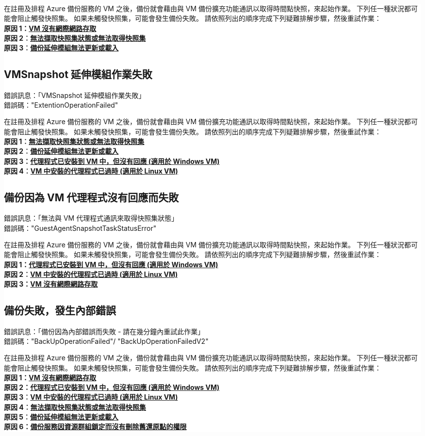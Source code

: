在註冊及排程 Azure 備份服務的 VM 之後，備份就會藉由與 VM 備份擴充功能通訊以取得時間點快照，來起始作業。 下列任一種狀況都可能會阻止觸發快照集。 如果未觸發快照集，可能會發生備份失敗。 請依照列出的順序完成下列疑難排解步驟，然後重試作業：    
**原因 1：[VM 沒有網際網路存取](#the-vm-has-no-internet-access)**  
**原因 2︰[無法擷取快照集狀態或無法取得快照集](#the-snapshot-status-cannot-be-retrieved-or-a-snapshot-cannot-be-taken)**  
**原因 3︰[備份延伸模組無法更新或載入](#the-backup-extension-fails-to-update-or-load)**  

## <a name="vmsnapshot-extension-operation-failed"></a>VMSnapshot 延伸模組作業失敗

錯誤訊息：「VMSnapshot 延伸模組作業失敗」<br>
錯誤碼："ExtentionOperationFailed"

在註冊及排程 Azure 備份服務的 VM 之後，備份就會藉由與 VM 備份擴充功能通訊以取得時間點快照，來起始作業。 下列任一種狀況都可能會阻止觸發快照集。 如果未觸發快照集，可能會發生備份失敗。 請依照列出的順序完成下列疑難排解步驟，然後重試作業：  
**原因 1︰[無法擷取快照集狀態或無法取得快照集](#the-snapshot-status-cannot-be-retrieved-or-a-snapshot-cannot-be-taken)**  
**原因 2︰[備份延伸模組無法更新或載入](#the-backup-extension-fails-to-update-or-load)**  
**原因 3：[代理程式已安裝到 VM 中，但沒有回應 (適用於 Windows VM)](#the-agent-installed-in-the-vm-but-unresponsive-for-windows-vms)**  
**原因 4︰[VM 中安裝的代理程式已過時 (適用於 Linux VM)](#the-agent-installed-in-the-vm-is-out-of-date-for-linux-vms)**

## <a name="backup-fails-because-the-vm-agent-is-unresponsive"></a>備份因為 VM 代理程式沒有回應而失敗

錯誤訊息：「無法與 VM 代理程式通訊來取得快照集狀態」 <br>
錯誤碼："GuestAgentSnapshotTaskStatusError"

在註冊及排程 Azure 備份服務的 VM 之後，備份就會藉由與 VM 備份擴充功能通訊以取得時間點快照，來起始作業。 下列任一種狀況都可能會阻止觸發快照集。 如果未觸發快照集，可能會發生備份失敗。 請依照列出的順序完成下列疑難排解步驟，然後重試作業：  
**原因 1：[代理程式已安裝到 VM 中，但沒有回應 (適用於 Windows VM)](#the-agent-installed-in-the-vm-but-unresponsive-for-windows-vms)**  
**原因 2︰[VM 中安裝的代理程式已過時 (適用於 Linux VM)](#the-agent-installed-in-the-vm-is-out-of-date-for-linux-vms)**  
**原因 3：[VM 沒有網際網路存取](#the-vm-has-no-internet-access)**  

## <a name="backup-fails-with-an-internal-error"></a>備份失敗，發生內部錯誤

錯誤訊息：「備份因為內部錯誤而失敗 - 請在幾分鐘內重試此作業」 <br>
錯誤碼："BackUpOperationFailed"/ "BackUpOperationFailedV2"

在註冊及排程 Azure 備份服務的 VM 之後，備份就會藉由與 VM 備份擴充功能通訊以取得時間點快照，來起始作業。 下列任一種狀況都可能會阻止觸發快照集。 如果未觸發快照集，可能會發生備份失敗。 請依照列出的順序完成下列疑難排解步驟，然後重試作業：  
**原因 1：[VM 沒有網際網路存取](#the-vm-has-no-internet-access)**  
**原因 2：[代理程式已安裝到 VM 中，但沒有回應 (適用於 Windows VM)](#the-agent-installed-in-the-vm-but-unresponsive-for-windows-vms)**  
**原因 3︰[VM 中安裝的代理程式已過時 (適用於 Linux VM)](#the-agent-installed-in-the-vm-is-out-of-date-for-linux-vms)**  
**原因 4︰[無法擷取快照集狀態或無法取得快照集](#the-snapshot-status-cannot-be-retrieved-or-a-snapshot-cannot-be-taken)**  
**原因 5︰[備份延伸模組無法更新或載入](#the-backup-extension-fails-to-update-or-load)**  
**原因 6：[備份服務因資源群組鎖定而沒有刪除舊還原點的權限](#backup-service-does-not-have-permission-to-delete-the-old-restore-points-due-to-resource-group-lock)**
